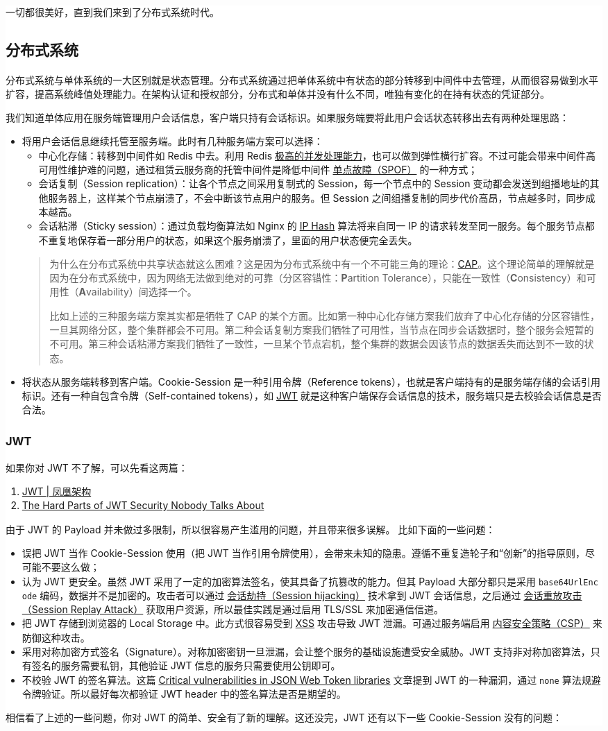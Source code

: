 一切都很美好，直到我们来到了分布式系统时代。

## 分布式系统

分布式系统与单体系统的一大区别就是状态管理。分布式系统通过把单体系统中有状态的部分转移到中间件中去管理，从而很容易做到水平扩容，提高系统峰值处理能力。在架构认证和授权部分，分布式和单体并没有什么不同，唯独有变化的在持有状态的凭证部分。

我们知道单体应用在服务端管理用户会话信息，客户端只持有会话标识。如果服务端要将此用户会话状态转移出去有两种处理思路：

- 将用户会话信息继续托管至服务端。此时有几种服务端方案可以选择：
  - 中心化存储：转移到中间件如 Redis 中去。利用 Redis [极高的并发处理能力](https://redis.io/topics/benchmarks)，也可以做到弹性横行扩容。不过可能会带来中间件高可用性维护难的问题，通过租赁云服务商的托管中间件是降低中间件 [单点故障（SPOF）](https://en.wikipedia.org/wiki/Single_point_of_failure) 的一种方式；
  - 会话复制（Session replication）：让各个节点之间采用复制式的 Session，每一个节点中的 Session 变动都会发送到组播地址的其他服务器上，这样某个节点崩溃了，不会中断该节点用户的服务。但 Session 之间组播复制的同步代价高昂，节点越多时，同步成本越高。
  - 会话粘滞（Sticky session）：通过负载均衡算法如 Nginx 的 [IP Hash](https://docs.nginx.com/nginx/admin-guide/load-balancer/http-load-balancer/) 算法将来自同一 IP 的请求转发至同一服务。每个服务节点都不重复地保存着一部分用户的状态，如果这个服务崩溃了，里面的用户状态便完全丢失。
  > 为什么在分布式系统中共享状态就这么困难？这是因为分布式系统中有一个不可能三角的理论：[CAP](https://en.wikipedia.org/wiki/CAP_theorem)。这个理论简单的理解就是因为在分布式系统中，因为网络无法做到绝对的可靠（分区容错性：**P**artition Tolerance），只能在一致性（**C**onsistency）和可用性（**A**vailability）间选择一个。
  >
  > 比如上述的三种服务端方案其实都是牺牲了 CAP 的某个方面。比如第一种中心化存储方案我们放弃了中心化存储的分区容错性，一旦其网络分区，整个集群都会不可用。第二种会话复制方案我们牺牲了可用性，当节点在同步会话数据时，整个服务会短暂的不可用。第三种会话粘滞方案我们牺牲了一致性，一旦某个节点宕机，整个集群的数据会因该节点的数据丢失而达到不一致的状态。
- 将状态从服务端转移到客户端。Cookie-Session 是一种引用令牌（Reference tokens），也就是客户端持有的是服务端存储的会话引用标识。还有一种自包含令牌（Self-contained tokens），如 [JWT](https://datatracker.ietf.org/doc/html/rfc7519.html) 就是这种客户端保存会话信息的技术，服务端只是去校验会话信息是否合法。

### JWT

如果你对 JWT 不了解，可以先看这两篇：

1. [JWT | 凤凰架构](https://icyfenix.cn/architect-perspective/general-architecture/system-security/credentials.html#jwt)
2. [The Hard Parts of JWT Security Nobody Talks About](https://www.pingidentity.com/en/company/blog/posts/2019/jwt-security-nobody-talks-about.html)

由于 JWT 的 Payload 并未做过多限制，所以很容易产生滥用的问题，并且带来很多误解。 比如下面的一些问题：

- 误把 JWT 当作 Cookie-Session 使用（把 JWT 当作引用令牌使用），会带来未知的隐患。遵循不重复造轮子和“创新”的指导原则，尽可能不要这么做；
- 认为 JWT 更安全。虽然 JWT 采用了一定的加密算法签名，使其具备了抗篡改的能力。但其 Payload 大部分都只是采用 `base64UrlEncode` 编码，数据并不是加密的。攻击者可以通过 [会话劫持（Session hijacking）](https://owasp.org/www-community/attacks/Session_hijacking_attack) 技术拿到 JWT 会话信息，之后通过 [会话重放攻击（Session Replay Attack）](https://campus.barracuda.com/product/webapplicationfirewall/doc/49058327/session-replay-attack/) 获取用户资源，所以最佳实践是通过启用 TLS/SSL 来加密通信信道。
- 把 JWT 存储到浏览器的 Local Storage 中。此方式很容易受到 [XSS](https://owasp.org/www-community/attacks/xss/) 攻击导致 JWT 泄漏。可通过服务端启用 [内容安全策略（CSP）](https://developers.google.com/web/fundamentals/security/csp/) 来防御这种攻击。
- 采用对称加密方式签名（Signature）。对称加密密钥一旦泄漏，会让整个服务的基础设施遭受安全威胁。JWT 支持非对称加密算法，只有签名的服务需要私钥，其他验证 JWT 信息的服务只需要使用公钥即可。
- 不校验 JWT 的签名算法。这篇 [Critical vulnerabilities in JSON Web Token libraries](https://auth0.com/blog/critical-vulnerabilities-in-json-web-token-libraries/) 文章提到 JWT 的一种漏洞，通过 `none` 算法规避令牌验证。所以最好每次都验证 JWT header 中的签名算法是否是期望的。

相信看了上述的一些问题，你对 JWT 的<span class="heti-em">简单</span>、<span class="heti-em">安全</span>有了新的理解。这还没完，JWT 还有以下一些 Cookie-Session 没有的问题：
